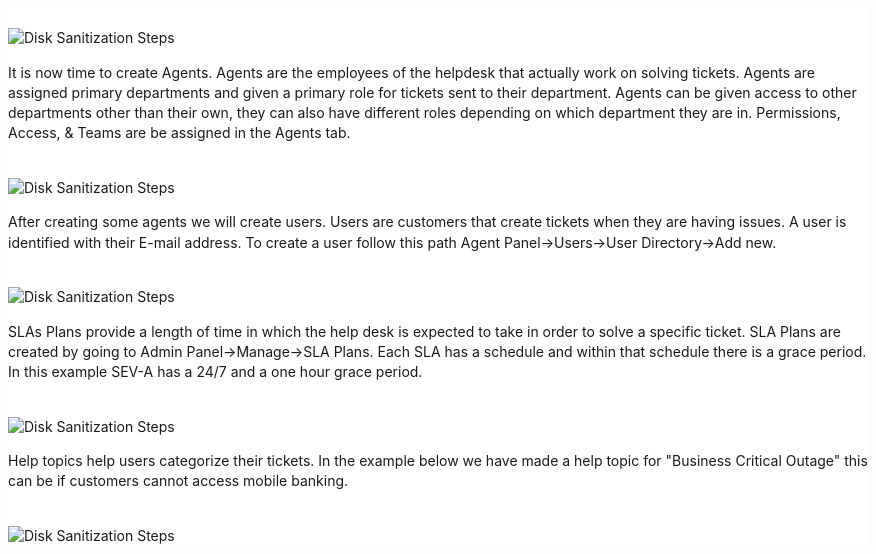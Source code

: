 </p>
<br />
<img src="https://i.imgur.com/fbPh52t.png" height="80%" width="80%" alt="Disk Sanitization Steps"/>
</p>
<p>
It is now time to create Agents. Agents are the employees of the helpdesk that actually work on solving tickets. Agents are assigned primary departments and given a primary role for tickets sent to their department. Agents can be given access to other departments other than their own, they can also have different roles depending on which department they are in. Permissions, Access, & Teams are be assigned in the Agents tab. 
</p>
<br />
<img src="https://i.imgur.com/8WTOSre.png" height="80%" width="80%" alt="Disk Sanitization Steps"/>
</p>
<p>
After creating some agents we will create users. Users are customers that create tickets when they are having issues. A user is identified with their E-mail address. To create a user follow this path Agent Panel->Users->User Directory->Add new. 
</p>
<br />
<img src="https://i.imgur.com/xOprA9f.png" height="80%" width="80%" alt="Disk Sanitization Steps"/>
</p>
<p>
SLAs Plans provide a length of time in which the help desk is expected to take in order to solve a specific ticket. SLA Plans are created by going to Admin Panel->Manage->SLA Plans. Each SLA has a schedule and within that schedule there is a grace period. In this example SEV-A has a 24/7 and a one hour grace period. 
</p>
<br />
<img src="https://i.imgur.com/LpjCaLd.png" height="80%" width="80%" alt="Disk Sanitization Steps"/>
</p>
<p>
Help topics help users categorize their tickets. In the example below we have made a help topic for "Business Critical Outage" this can be if customers cannot access mobile banking. 
</p>
<br />
<img src="https://i.imgur.com/kB7rts2.png" height="80%" width="80%" alt="Disk Sanitization Steps"/>
</p>
<p>
